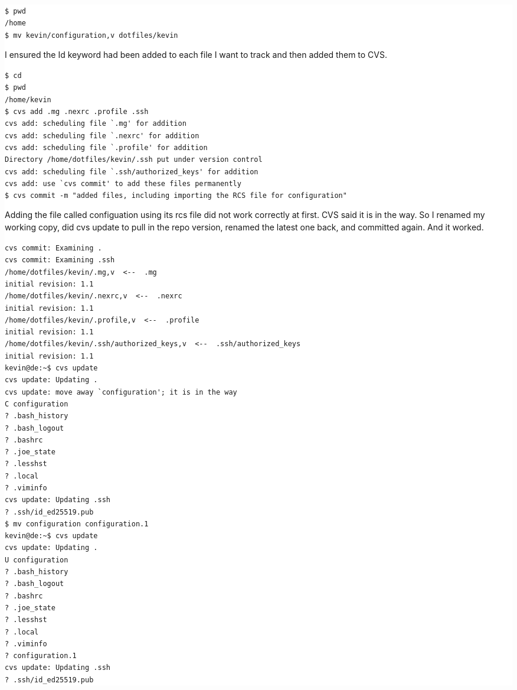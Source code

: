 ```
$ pwd
/home
$ mv kevin/configuration,v dotfiles/kevin
```

I ensured the Id keyword had been added to each file I want to track
and then added them to CVS.

```
$ cd
$ pwd
/home/kevin
$ cvs add .mg .nexrc .profile .ssh
cvs add: scheduling file `.mg' for addition
cvs add: scheduling file `.nexrc' for addition
cvs add: scheduling file `.profile' for addition
Directory /home/dotfiles/kevin/.ssh put under version control
cvs add: scheduling file `.ssh/authorized_keys' for addition
cvs add: use `cvs commit' to add these files permanently
$ cvs commit -m "added files, including importing the RCS file for configuration"
```

Adding the file called configuation using its rcs file did not work
correctly at first. CVS said it is in the way. So I renamed my working
copy, did cvs update to pull in the repo version, renamed the latest
one back, and committed again. And it worked.

```
cvs commit: Examining .
cvs commit: Examining .ssh
/home/dotfiles/kevin/.mg,v  <--  .mg
initial revision: 1.1
/home/dotfiles/kevin/.nexrc,v  <--  .nexrc
initial revision: 1.1
/home/dotfiles/kevin/.profile,v  <--  .profile
initial revision: 1.1
/home/dotfiles/kevin/.ssh/authorized_keys,v  <--  .ssh/authorized_keys
initial revision: 1.1
kevin@de:~$ cvs update
cvs update: Updating .
cvs update: move away `configuration'; it is in the way
C configuration
? .bash_history
? .bash_logout
? .bashrc
? .joe_state
? .lesshst
? .local
? .viminfo
cvs update: Updating .ssh
? .ssh/id_ed25519.pub
$ mv configuration configuration.1
kevin@de:~$ cvs update
cvs update: Updating .
U configuration
? .bash_history
? .bash_logout
? .bashrc
? .joe_state
? .lesshst
? .local
? .viminfo
? configuration.1
cvs update: Updating .ssh
? .ssh/id_ed25519.pub
```